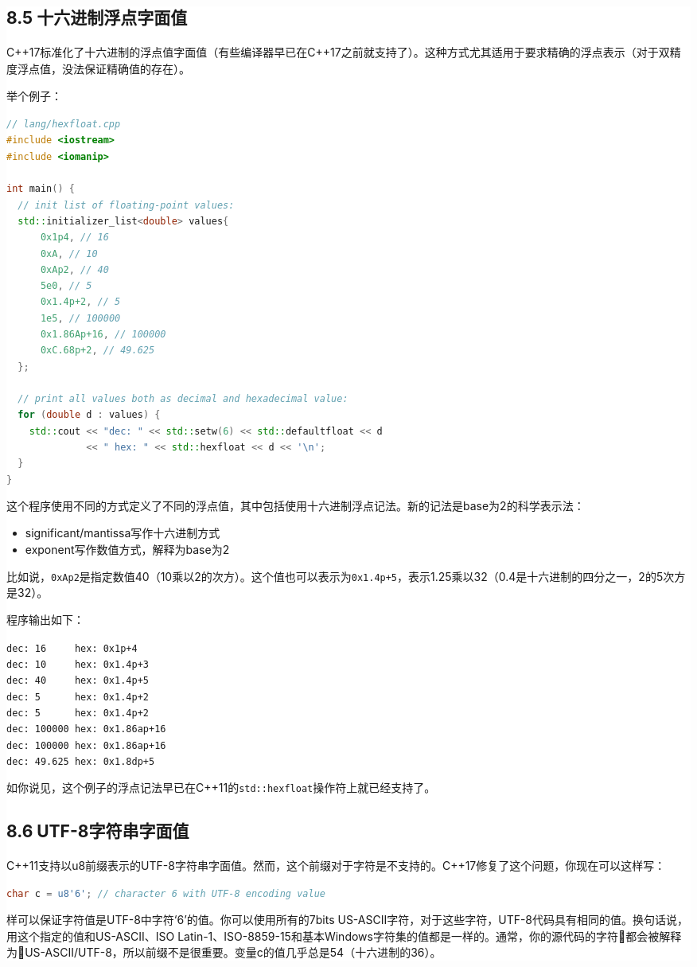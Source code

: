 ## 8.5 十六进制浮点字面值
C++17标准化了十六进制的浮点值字面值（有些编译器早已在C++17之前就支持了）。这种方式尤其适用于要求精确的浮点表示（对于双精度浮点值，没法保证精确值的存在）。

举个例子：
```cpp
// lang/hexfloat.cpp
#include <iostream>
#include <iomanip>

int main() {
  // init list of floating-point values:
  std::initializer_list<double> values{
      0x1p4, // 16
      0xA, // 10
      0xAp2, // 40
      5e0, // 5
      0x1.4p+2, // 5
      1e5, // 100000
      0x1.86Ap+16, // 100000
      0xC.68p+2, // 49.625
  };
  
  // print all values both as decimal and hexadecimal value:
  for (double d : values) {
    std::cout << "dec: " << std::setw(6) << std::defaultfloat << d
              << " hex: " << std::hexfloat << d << '\n';
  }
}
```
这个程序使用不同的方式定义了不同的浮点值，其中包括使用十六进制浮点记法。新的记法是base为2的科学表示法：
+ significant/mantissa写作十六进制方式
+ exponent写作数值方式，解释为base为2

比如说，`0xAp2`是指定数值40（10乘以2的次方）。这个值也可以表示为`0x1.4p+5`，表示1.25乘以32（0.4是十六进制的四分之一，2的5次方是32）。

程序输出如下：
```
dec: 16     hex: 0x1p+4
dec: 10     hex: 0x1.4p+3
dec: 40     hex: 0x1.4p+5
dec: 5      hex: 0x1.4p+2
dec: 5      hex: 0x1.4p+2
dec: 100000 hex: 0x1.86ap+16
dec: 100000 hex: 0x1.86ap+16
dec: 49.625 hex: 0x1.8dp+5
```
如你说见，这个例子的浮点记法早已在C++11的`std::hexfloat`操作符上就已经支持了。

## 8.6 UTF-8字符串字面值
C++11支持以u8前缀表示的UTF-8字符串字面值。然而，这个前缀对于字符是不支持的。C++17修复了这个问题，你现在可以这样写：
```cpp
char c = u8'6'; // character 6 with UTF-8 encoding value
```
样可以保证字符值是UTF-8中字符‘6’的值。你可以使用所有的7bits US-ASCII字符，对于这些字符，UTF-8代码具有相同的值。换句话说，用这个指定的值和US-ASCII、ISO Latin-1、ISO-8859-15和基本Windows字符集的值都是一样的。通常，你的源代码的字符都会被解释为US-ASCII/UTF-8，所以前缀不是很重要。变量c的值几乎总是54（十六进制的36）。

